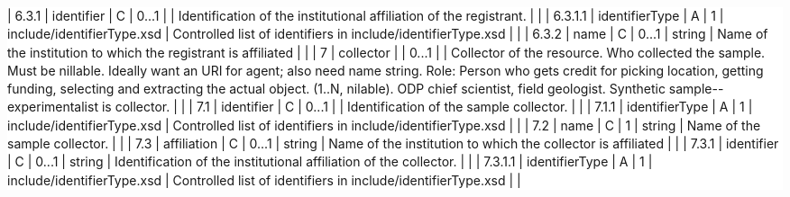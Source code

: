 | 6.3.1     | identifier                 | C            | 0...1               |                                 | Identification of the institutional affiliation of the registrant.                                                                                                                                                                                                                                                                                                                                  |                                                                                     |
| 6.3.1.1   | identifierType             | A            | 1                   | include/identifierType.xsd      | Controlled list of identifiers in include/identifierType.xsd                                                                                                                                                                                                                                                                                                                                        |                                                                                     |
| 6.3.2     | name                       | C            | 0...1               | string                          | Name of the institution to which the registrant is affiliated                                                                                                                                                                                                                                                                                                                                       |                                                                                     |
| 7         | collector                  |              | 0...1               |                                 | Collector of the resource. Who collected the sample. Must be nillable. Ideally want an URI for agent; also need name string. Role: Person who gets credit for picking location, getting funding, selecting and extracting the actual object. (1..N, nilable). ODP chief scientist, field geologist. Synthetic sample--experimentalist is collector.                                                 |                                                                                     |
| 7.1       | identifier                 | C            | 0...1               |                                 | Identification of the sample collector.                                                                                                                                                                                                                                                                                                                                                             |                                                                                     |
| 7.1.1     | identifierType             | A            | 1                   | include/identifierType.xsd      | Controlled list of identifiers in include/identifierType.xsd                                                                                                                                                                                                                                                                                                                                        |                                                                                     |
| 7.2       | name                       | C            | 1                   | string                          | Name of the sample collector.                                                                                                                                                                                                                                                                                                                                                                       |                                                                                     |
| 7.3       | affiliation                | C            | 0...1               | string                          | Name of the institution to which the collector is affiliated                                                                                                                                                                                                                                                                                                                                        |                                                                                     |
| 7.3.1     | identifier                 | C            | 0...1               | string                          | Identification of the institutional affiliation of the collector.                                                                                                                                                                                                                                                                                                                                   |                                                                                     |
| 7.3.1.1   | identifierType             | A            | 1                   | include/identifierType.xsd      | Controlled list of identifiers in include/identifierType.xsd                                                                                                                                                                                                                                                                                                                                        |                                                                                     |